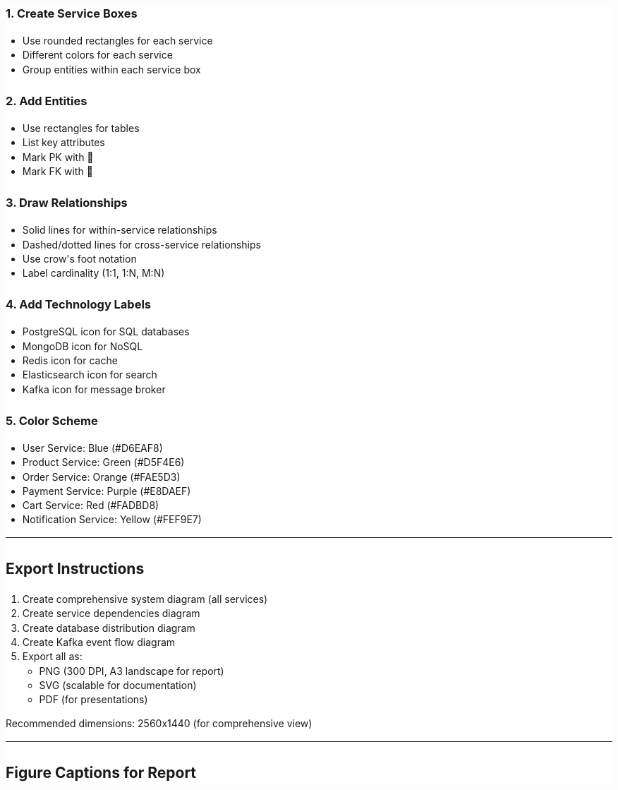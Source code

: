 ### 1. Create Service Boxes
- Use rounded rectangles for each service
- Different colors for each service
- Group entities within each service box

### 2. Add Entities
- Use rectangles for tables
- List key attributes
- Mark PK with 🔑
- Mark FK with 🔗

### 3. Draw Relationships
- Solid lines for within-service relationships
- Dashed/dotted lines for cross-service relationships
- Use crow's foot notation
- Label cardinality (1:1, 1:N, M:N)

### 4. Add Technology Labels
- PostgreSQL icon for SQL databases
- MongoDB icon for NoSQL
- Redis icon for cache
- Elasticsearch icon for search
- Kafka icon for message broker

### 5. Color Scheme
- User Service: Blue (#D6EAF8)
- Product Service: Green (#D5F4E6)
- Order Service: Orange (#FAE5D3)
- Payment Service: Purple (#E8DAEF)
- Cart Service: Red (#FADBD8)
- Notification Service: Yellow (#FEF9E7)

---

## Export Instructions

1. Create comprehensive system diagram (all services)
2. Create service dependencies diagram
3. Create database distribution diagram
4. Create Kafka event flow diagram
5. Export all as:
   - PNG (300 DPI, A3 landscape for report)
   - SVG (scalable for documentation)
   - PDF (for presentations)

Recommended dimensions: 2560x1440 (for comprehensive view)

---

## Figure Captions for Report
